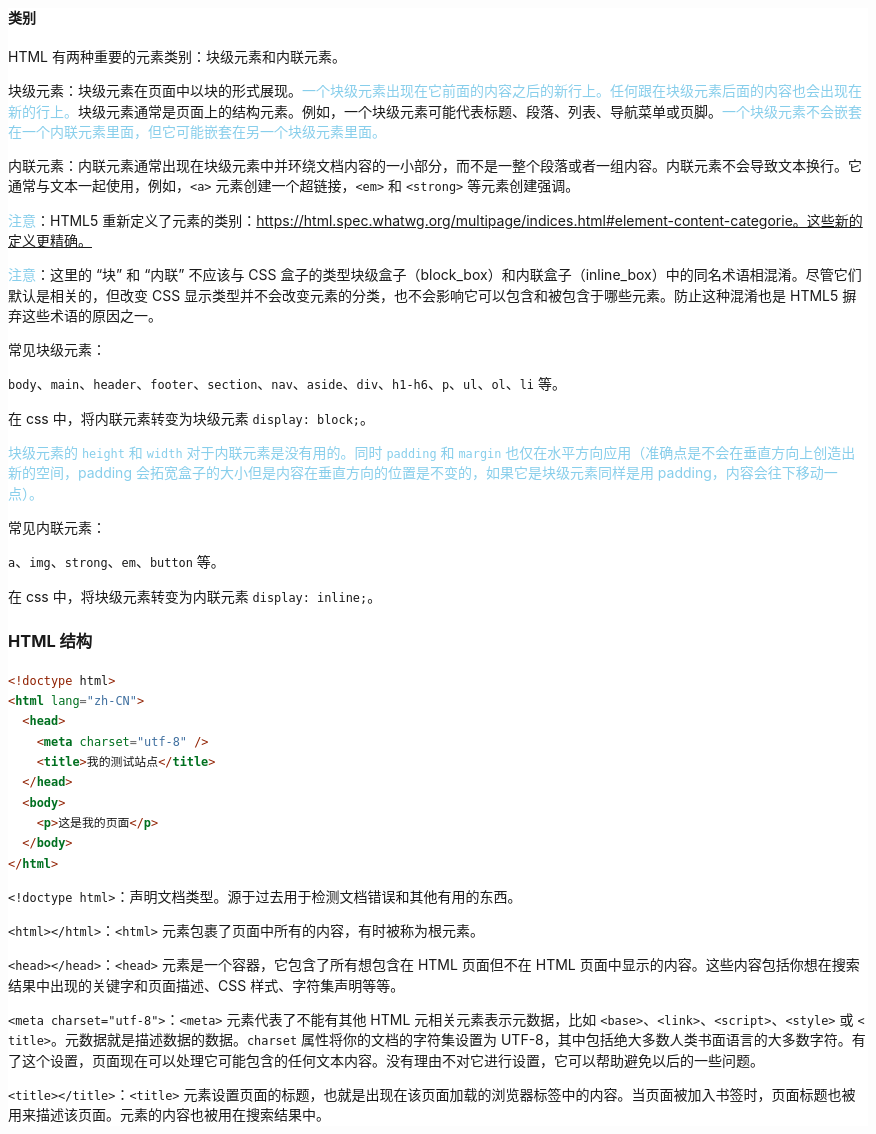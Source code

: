 #### 类别

HTML 有两种重要的元素类别：块级元素和内联元素。

块级元素：块级元素在页面中以块的形式展现。<font color=skyblue>一个块级元素出现在它前面的内容之后的新行上。任何跟在块级元素后面的内容也会出现在新的行上。</font>块级元素通常是页面上的结构元素。例如，一个块级元素可能代表标题、段落、列表、导航菜单或页脚。<font color=skyblue>一个块级元素不会嵌套在一个内联元素里面，但它可能嵌套在另一个块级元素里面。</font>

内联元素：内联元素通常出现在块级元素中并环绕文档内容的一小部分，而不是一整个段落或者一组内容。内联元素不会导致文本换行。它通常与文本一起使用，例如，`<a>` 元素创建一个超链接，`<em>` 和 `<strong>` 等元素创建强调。

<font color=skyblue>注意</font>：HTML5 重新定义了元素的类别：https://html.spec.whatwg.org/multipage/indices.html#element-content-categorie。这些新的定义更精确。

<font color=skyblue>注意</font>：这里的 “块” 和 “内联” 不应该与 CSS 盒子的类型块级盒子（block_box）和内联盒子（inline_box）中的同名术语相混淆。尽管它们默认是相关的，但改变 CSS 显示类型并不会改变元素的分类，也不会影响它可以包含和被包含于哪些元素。防止这种混淆也是 HTML5 摒弃这些术语的原因之一。

常见块级元素：

`body`、`main`、`header`、`footer`、`section`、`nav`、`aside`、`div`、`h1-h6`、`p`、`ul`、`ol`、`li` 等。

在 css 中，将内联元素转变为块级元素 `display: block;`。

<font color=skyblue>块级元素的 `height` 和 `width` 对于内联元素是没有用的。同时 `padding` 和 `margin` 也仅在水平方向应用（准确点是不会在垂直方向上创造出新的空间，padding 会拓宽盒子的大小但是内容在垂直方向的位置是不变的，如果它是块级元素同样是用 padding，内容会往下移动一点）。</font>

常见内联元素：

`a`、`img`、`strong`、`em`、`button` 等。

在 css 中，将块级元素转变为内联元素 `display: inline;`。

### HTML 结构

``` html
<!doctype html>
<html lang="zh-CN">
  <head>
    <meta charset="utf-8" />
    <title>我的测试站点</title>
  </head>
  <body>
    <p>这是我的页面</p>
  </body>
</html>
```

`<!doctype html>`：声明文档类型。源于过去用于检测文档错误和其他有用的东西。

`<html></html>`：`<html>` 元素包裹了页面中所有的内容，有时被称为根元素。

`<head></head>`：`<head>` 元素是一个容器，它包含了所有想包含在 HTML 页面但不在 HTML 页面中显示的内容。这些内容包括你想在搜索结果中出现的关键字和页面描述、CSS 样式、字符集声明等等。

`<meta charset="utf-8">`：`<meta>` 元素代表了不能有其他 HTML 元相关元素表示元数据，比如 `<base>`、`<link>`、`<script>`、`<style>` 或 `<title>`。元数据就是描述数据的数据。`charset` 属性将你的文档的字符集设置为 UTF-8，其中包括绝大多数人类书面语言的大多数字符。有了这个设置，页面现在可以处理它可能包含的任何文本内容。没有理由不对它进行设置，它可以帮助避免以后的一些问题。

`<title></title>`：`<title>` 元素设置页面的标题，也就是出现在该页面加载的浏览器标签中的内容。当页面被加入书签时，页面标题也被用来描述该页面。元素的内容也被用在搜索结果中。
